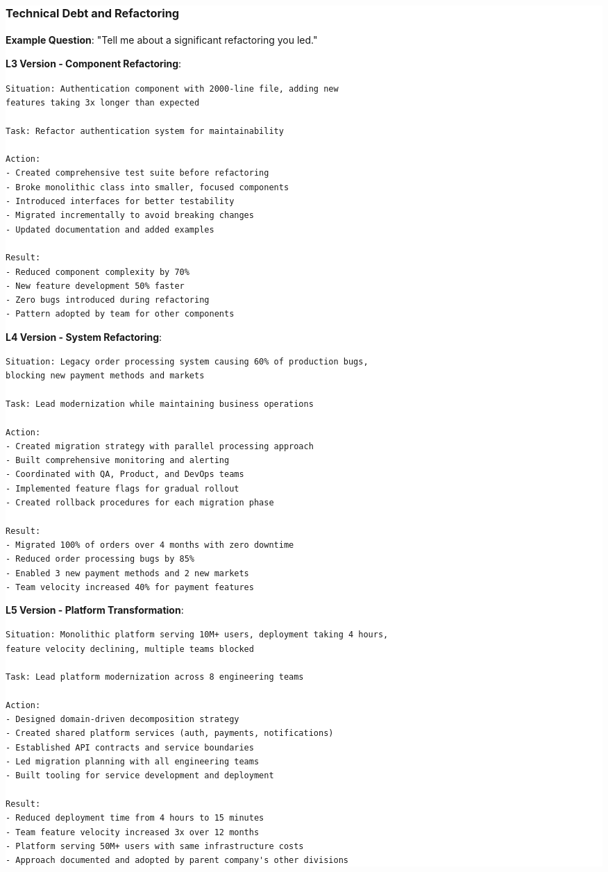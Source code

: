 ### Technical Debt and Refactoring

**Example Question**: "Tell me about a significant refactoring you led."

**L3 Version - Component Refactoring**:
```
Situation: Authentication component with 2000-line file, adding new
features taking 3x longer than expected

Task: Refactor authentication system for maintainability

Action:
- Created comprehensive test suite before refactoring
- Broke monolithic class into smaller, focused components
- Introduced interfaces for better testability
- Migrated incrementally to avoid breaking changes
- Updated documentation and added examples

Result:
- Reduced component complexity by 70%
- New feature development 50% faster
- Zero bugs introduced during refactoring
- Pattern adopted by team for other components
```

**L4 Version - System Refactoring**:
```
Situation: Legacy order processing system causing 60% of production bugs,
blocking new payment methods and markets

Task: Lead modernization while maintaining business operations

Action:
- Created migration strategy with parallel processing approach
- Built comprehensive monitoring and alerting
- Coordinated with QA, Product, and DevOps teams
- Implemented feature flags for gradual rollout
- Created rollback procedures for each migration phase

Result:
- Migrated 100% of orders over 4 months with zero downtime
- Reduced order processing bugs by 85%
- Enabled 3 new payment methods and 2 new markets
- Team velocity increased 40% for payment features
```

**L5 Version - Platform Transformation**:
```
Situation: Monolithic platform serving 10M+ users, deployment taking 4 hours,
feature velocity declining, multiple teams blocked

Task: Lead platform modernization across 8 engineering teams

Action:
- Designed domain-driven decomposition strategy
- Created shared platform services (auth, payments, notifications)
- Established API contracts and service boundaries
- Led migration planning with all engineering teams
- Built tooling for service development and deployment

Result:
- Reduced deployment time from 4 hours to 15 minutes
- Team feature velocity increased 3x over 12 months
- Platform serving 50M+ users with same infrastructure costs
- Approach documented and adopted by parent company's other divisions
```